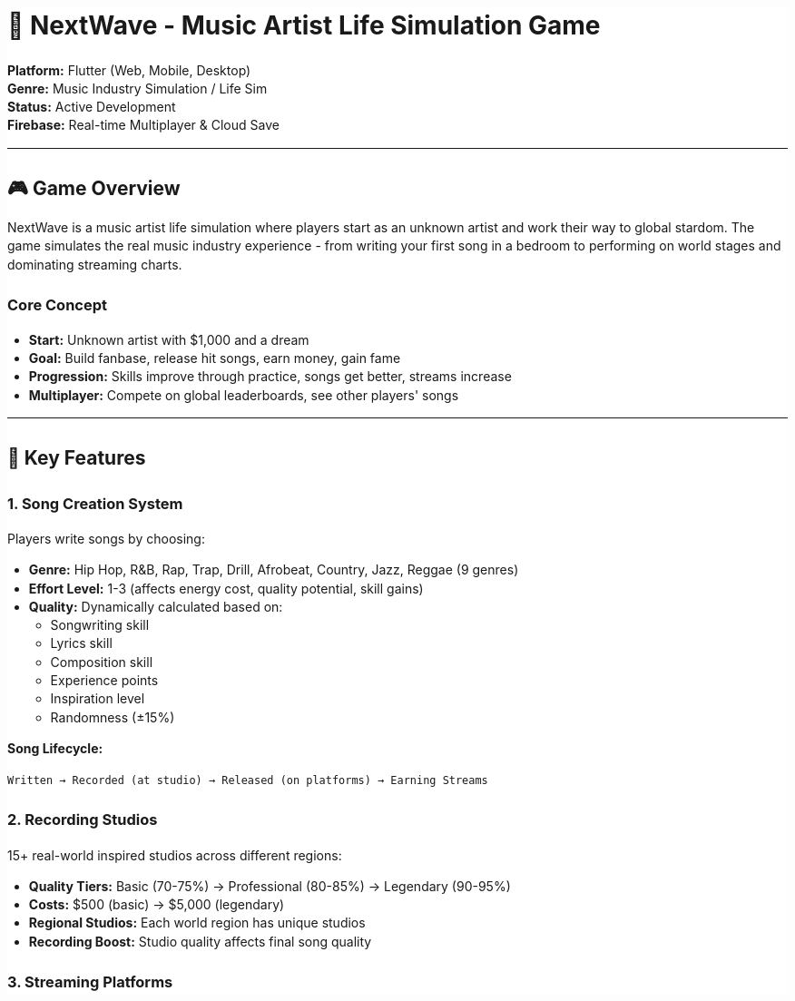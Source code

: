 # 🎵 NextWave - Music Artist Life Simulation Game

**Platform:** Flutter (Web, Mobile, Desktop)  
**Genre:** Music Industry Simulation / Life Sim  
**Status:** Active Development  
**Firebase:** Real-time Multiplayer & Cloud Save

---

## 🎮 Game Overview

NextWave is a music artist life simulation where players start as an unknown artist and work their way to global stardom. The game simulates the real music industry experience - from writing your first song in a bedroom to performing on world stages and dominating streaming charts.

### Core Concept
- **Start:** Unknown artist with $1,000 and a dream
- **Goal:** Build fanbase, release hit songs, earn money, gain fame
- **Progression:** Skills improve through practice, songs get better, streams increase
- **Multiplayer:** Compete on global leaderboards, see other players' songs

---

## 🎯 Key Features

### 1. **Song Creation System**
Players write songs by choosing:
- **Genre:** Hip Hop, R&B, Rap, Trap, Drill, Afrobeat, Country, Jazz, Reggae (9 genres)
- **Effort Level:** 1-3 (affects energy cost, quality potential, skill gains)
- **Quality:** Dynamically calculated based on:
  - Songwriting skill
  - Lyrics skill  
  - Composition skill
  - Experience points
  - Inspiration level
  - Randomness (±15%)

**Song Lifecycle:**
```
Written → Recorded (at studio) → Released (on platforms) → Earning Streams
```

### 2. **Recording Studios**
15+ real-world inspired studios across different regions:
- **Quality Tiers:** Basic (70-75%) → Professional (80-85%) → Legendary (90-95%)
- **Costs:** $500 (basic) → $5,000 (legendary)
- **Regional Studios:** Each world region has unique studios
- **Recording Boost:** Studio quality affects final song quality

### 3. **Streaming Platforms**
